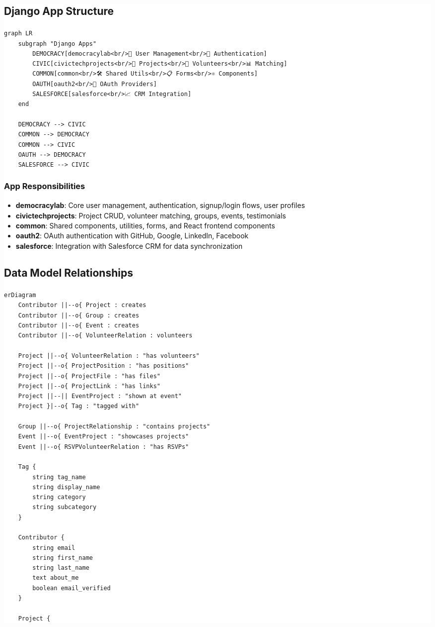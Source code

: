 ## Django App Structure

```mermaid
graph LR
    subgraph "Django Apps"
        DEMOCRACY[democracylab<br/>👥 User Management<br/>🔐 Authentication]
        CIVIC[civictechprojects<br/>📂 Projects<br/>🤝 Volunteers<br/>📊 Matching]
        COMMON[common<br/>🛠️ Shared Utils<br/>📋 Forms<br/>⚛️ Components]
        OAUTH[oauth2<br/>🔑 OAuth Providers]
        SALESFORCE[salesforce<br/>📈 CRM Integration]
    end
    
    DEMOCRACY --> CIVIC
    COMMON --> DEMOCRACY
    COMMON --> CIVIC
    OAUTH --> DEMOCRACY
    SALESFORCE --> CIVIC
```

### App Responsibilities

- **democracylab**: Core user management, authentication, signup/login flows, user profiles
- **civictechprojects**: Project CRUD, volunteer matching, groups, events, testimonials
- **common**: Shared components, utilities, forms, and React frontend components
- **oauth2**: OAuth authentication with GitHub, Google, LinkedIn, Facebook
- **salesforce**: Integration with Salesforce CRM for data synchronization

## Data Model Relationships

```mermaid
erDiagram
    Contributor ||--o{ Project : creates
    Contributor ||--o{ Group : creates
    Contributor ||--o{ Event : creates
    Contributor ||--o{ VolunteerRelation : volunteers
    
    Project ||--o{ VolunteerRelation : "has volunteers"
    Project ||--o{ ProjectPosition : "has positions"
    Project ||--o{ ProjectFile : "has files"
    Project ||--o{ ProjectLink : "has links"
    Project ||--|| EventProject : "shown at event"
    Project }|--o{ Tag : "tagged with"
    
    Group ||--o{ ProjectRelationship : "contains projects"
    Event ||--o{ EventProject : "showcases projects"
    Event ||--o{ RSVPVolunteerRelation : "has RSVPs"
    
    Tag {
        string tag_name
        string display_name
        string category
        string subcategory
    }
    
    Contributor {
        string email
        string first_name
        string last_name
        text about_me
        boolean email_verified
    }
    
    Project {
```